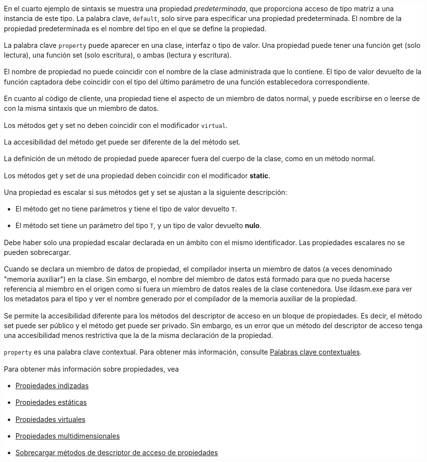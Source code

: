  En el cuarto ejemplo de sintaxis se muestra una propiedad *predeterminada*, que proporciona acceso de tipo matriz a una instancia de este tipo.  La palabra clave, `default`, solo sirve para especificar una propiedad predeterminada.  El nombre de la propiedad predeterminada es el nombre del tipo en el que se define la propiedad.  
  
 La palabra clave `property` puede aparecer en una clase, interfaz o tipo de valor.  Una propiedad puede tener una función get \(solo lectura\), una función set \(solo escritura\), o ambas \(lectura y escritura\).  
  
 El nombre de propiedad no puede coincidir con el nombre de la clase administrada que lo contiene.  El tipo de valor devuelto de la función captadora debe coincidir con el tipo del último parámetro de una función establecedora correspondiente.  
  
 En cuanto al código de cliente, una propiedad tiene el aspecto de un miembro de datos normal, y puede escribirse en o leerse de con la misma sintaxis que un miembro de datos.  
  
 Los métodos get y set no deben coincidir con el modificador `virtual`.  
  
 La accesibilidad del método get puede ser diferente de la del método set.  
  
 La definición de un método de propiedad puede aparecer fuera del cuerpo de la clase, como en un método normal.  
  
 Los métodos get y set de una propiedad deben coincidir con el modificador **static**.  
  
 Una propiedad es escalar si sus métodos get y set se ajustan a la siguiente descripción:  
  
-   El método get no tiene parámetros y tiene el tipo de valor devuelto `T`.  
  
-   El método set tiene un parámetro del tipo `T`, y un tipo de valor devuelto **nulo**.  
  
 Debe haber solo una propiedad escalar declarada en un ámbito con el mismo identificador.  Las propiedades escalares no se pueden sobrecargar.  
  
 Cuando se declara un miembro de datos de propiedad, el compilador inserta un miembro de datos \(a veces denominado "memoria auxiliar"\) en la clase.  Sin embargo, el nombre del miembro de datos está formado para que no pueda hacerse referencia al miembro en el origen como si fuera un miembro de datos reales de la clase contenedora.  Use ildasm.exe para ver los metadatos para el tipo y ver el nombre generado por el compilador de la memoria auxiliar de la propiedad.  
  
 Se permite la accesibilidad diferente para los métodos del descriptor de acceso en un bloque de propiedades.  Es decir, el método set puede ser público y el método get puede ser privado.  Sin embargo, es un error que un método del descriptor de acceso tenga una accesibilidad menos restrictiva que la de la misma declaración de la propiedad.  
  
 `property` es una palabra clave contextual.  Para obtener más información, consulte [Palabras clave contextuales](../windows/context-sensitive-keywords-cpp-component-extensions.md).  
  
 Para obtener más información sobre propiedades, vea  
  
-   [Propiedades indizadas](../misc/how-to-use-indexed-properties.md)  
  
-   [Propiedades estáticas](../misc/how-to-declare-and-use-static-properties.md)  
  
-   [Propiedades virtuales](../misc/how-to-declare-and-use-virtual-properties.md)  
  
-   [Propiedades multidimensionales](../misc/how-to-use-multidimensional-properties.md)  
  
-   [Sobrecargar métodos de descriptor de acceso de propiedades](../misc/how-to-overload-property-accessor-methods.md)  
  
